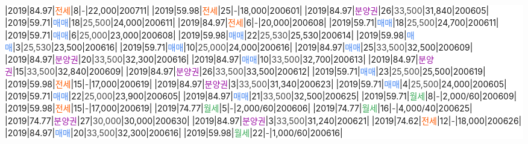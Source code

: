 |2019|84.97|<span style="color:#ff5a00">전세</span>|8|<span style="color:#444444">-</span>|22,000|200711|
|2019|59.98|<span style="color:#ff5a00">전세</span>|25|<span style="color:#444444">-</span>|18,000|200601|
|2019|84.97|<span style="color:#9C11A5">분양권</span>|26|<span style="color:#444444">33,500</span>|31,840|200605|
|2019|59.71|<span style="color:#4285f3">매매</span>|18|<span style="color:#444444">25,500</span>|24,000|200611|
|2019|84.97|<span style="color:#ff5a00">전세</span>|6|<span style="color:#444444">-</span>|20,000|200608|
|2019|59.71|<span style="color:#4285f3">매매</span>|18|<span style="color:#444444">25,500</span>|24,700|200611|
|2019|59.71|<span style="color:#4285f3">매매</span>|6|<span style="color:#444444">25,000</span>|23,000|200608|
|2019|59.98|<span style="color:#4285f3">매매</span>|22|<span style="color:#444444">25,530</span>|25,530|200614|
|2019|59.98|<span style="color:#4285f3">매매</span>|3|<span style="color:#444444">25,530</span>|23,500|200616|
|2019|59.71|<span style="color:#4285f3">매매</span>|10|<span style="color:#444444">25,000</span>|24,000|200616|
|2019|84.97|<span style="color:#4285f3">매매</span>|25|<span style="color:#444444">33,500</span>|32,500|200609|
|2019|84.97|<span style="color:#9C11A5">분양권</span>|20|<span style="color:#444444">33,500</span>|32,300|200616|
|2019|84.97|<span style="color:#4285f3">매매</span>|10|<span style="color:#444444">33,500</span>|32,700|200613|
|2019|84.97|<span style="color:#9C11A5">분양권</span>|15|<span style="color:#444444">33,500</span>|32,840|200609|
|2019|84.97|<span style="color:#9C11A5">분양권</span>|26|<span style="color:#444444">33,500</span>|33,500|200612|
|2019|59.71|<span style="color:#4285f3">매매</span>|23|<span style="color:#444444">25,500</span>|25,500|200619|
|2019|59.98|<span style="color:#ff5a00">전세</span>|15|<span style="color:#444444">-</span>|17,000|200619|
|2019|84.97|<span style="color:#9C11A5">분양권</span>|3|<span style="color:#444444">33,500</span>|31,340|200623|
|2019|59.71|<span style="color:#4285f3">매매</span>|4|<span style="color:#444444">25,500</span>|24,000|200605|
|2019|59.71|<span style="color:#4285f3">매매</span>|22|<span style="color:#444444">25,000</span>|23,900|200605|
|2019|84.97|<span style="color:#4285f3">매매</span>|21|<span style="color:#444444">33,500</span>|32,500|200625|
|2019|59.71|<span style="color:#34a853">월세</span>|8|<span style="color:#444444">-</span>|2,000/60|200609|
|2019|59.98|<span style="color:#ff5a00">전세</span>|15|<span style="color:#444444">-</span>|17,000|200619|
|2019|74.77|<span style="color:#34a853">월세</span>|5|<span style="color:#444444">-</span>|2,000/60|200606|
|2019|74.77|<span style="color:#34a853">월세</span>|16|<span style="color:#444444">-</span>|4,000/40|200625|
|2019|74.77|<span style="color:#9C11A5">분양권</span>|27|<span style="color:#444444">30,000</span>|30,000|200630|
|2019|84.97|<span style="color:#9C11A5">분양권</span>|3|<span style="color:#444444">33,500</span>|31,240|200621|
|2019|74.62|<span style="color:#ff5a00">전세</span>|12|<span style="color:#444444">-</span>|18,000|200626|
|2019|84.97|<span style="color:#4285f3">매매</span>|20|<span style="color:#444444">33,500</span>|32,300|200616|
|2019|59.98|<span style="color:#34a853">월세</span>|22|<span style="color:#444444">-</span>|1,000/60|200616|
